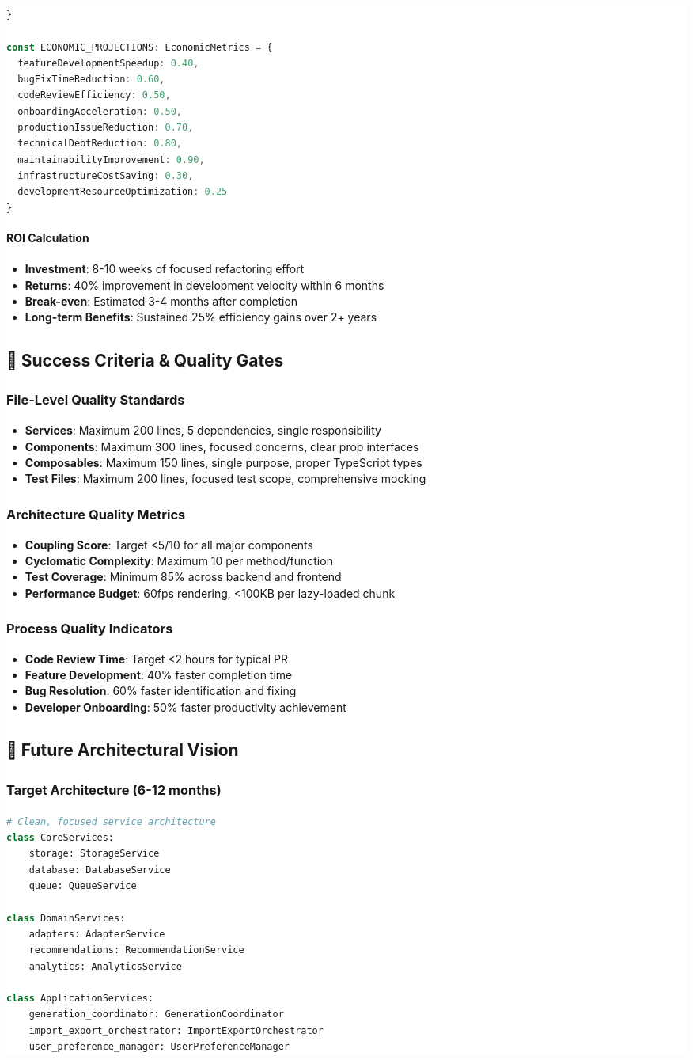 ```typescript
}

const ECONOMIC_PROJECTIONS: EconomicMetrics = {
  featureDevelopmentSpeedup: 0.40,
  bugFixTimeReduction: 0.60,
  codeReviewEfficiency: 0.50,
  onboardingAcceleration: 0.50,
  productionIssueReduction: 0.70,
  technicalDebtReduction: 0.80,
  maintainabilityImprovement: 0.90,
  infrastructureCostSaving: 0.30,
  developmentResourceOptimization: 0.25
}
```

#### **ROI Calculation**
- **Investment**: 8-10 weeks of focused refactoring effort
- **Returns**: 40% improvement in development velocity within 6 months
- **Break-even**: Estimated 3-4 months after completion
- **Long-term Benefits**: Sustained 25% efficiency gains over 2+ years

## 🎯 Success Criteria & Quality Gates

### **File-Level Quality Standards**
- **Services**: Maximum 200 lines, 5 dependencies, single responsibility
- **Components**: Maximum 300 lines, focused concerns, clear prop interfaces  
- **Composables**: Maximum 150 lines, single purpose, proper TypeScript types
- **Test Files**: Maximum 200 lines, focused test scope, comprehensive mocking

### **Architecture Quality Metrics**
- **Coupling Score**: Target <5/10 for all major components
- **Cyclomatic Complexity**: Maximum 10 per method/function
- **Test Coverage**: Minimum 85% across backend and frontend
- **Performance Budget**: 60fps rendering, <100KB per lazy-loaded chunk

### **Process Quality Indicators**
- **Code Review Time**: Target <2 hours for typical PR
- **Feature Development**: 40% faster completion time
- **Bug Resolution**: 60% faster identification and fixing
- **Developer Onboarding**: 50% faster productivity achievement

## 🔮 Future Architectural Vision

### **Target Architecture (6-12 months)**
```python
# Clean, focused service architecture
class CoreServices:
    storage: StorageService
    database: DatabaseService
    queue: QueueService

class DomainServices:
    adapters: AdapterService
    recommendations: RecommendationService
    analytics: AnalyticsService

class ApplicationServices:
    generation_coordinator: GenerationCoordinator
    import_export_orchestrator: ImportExportOrchestrator
    user_preference_manager: UserPreferenceManager

```